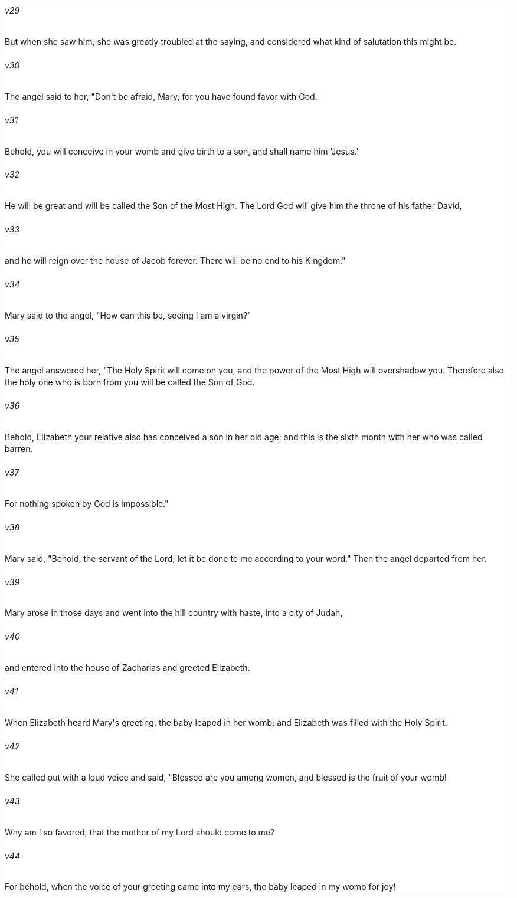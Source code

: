 ###### v29 
But when she saw him, she was greatly troubled at the saying, and considered what kind of salutation this might be. 

###### v30 
The angel said to her, "Don't be afraid, Mary, for you have found favor with God. 

###### v31 
Behold, you will conceive in your womb and give birth to a son, and shall name him 'Jesus.' 

###### v32 
He will be great and will be called the Son of the Most High. The Lord God will give him the throne of his father David, 

###### v33 
and he will reign over the house of Jacob forever. There will be no end to his Kingdom." 

###### v34 
Mary said to the angel, "How can this be, seeing I am a virgin?" 

###### v35 
The angel answered her, "The Holy Spirit will come on you, and the power of the Most High will overshadow you. Therefore also the holy one who is born from you will be called the Son of God. 

###### v36 
Behold, Elizabeth your relative also has conceived a son in her old age; and this is the sixth month with her who was called barren. 

###### v37 
For nothing spoken by God is impossible." 

###### v38 
Mary said, "Behold, the servant of the Lord; let it be done to me according to your word." Then the angel departed from her. 

###### v39 
Mary arose in those days and went into the hill country with haste, into a city of Judah, 

###### v40 
and entered into the house of Zacharias and greeted Elizabeth. 

###### v41 
When Elizabeth heard Mary's greeting, the baby leaped in her womb; and Elizabeth was filled with the Holy Spirit. 

###### v42 
She called out with a loud voice and said, "Blessed are you among women, and blessed is the fruit of your womb! 

###### v43 
Why am I so favored, that the mother of my Lord should come to me? 

###### v44 
For behold, when the voice of your greeting came into my ears, the baby leaped in my womb for joy! 
